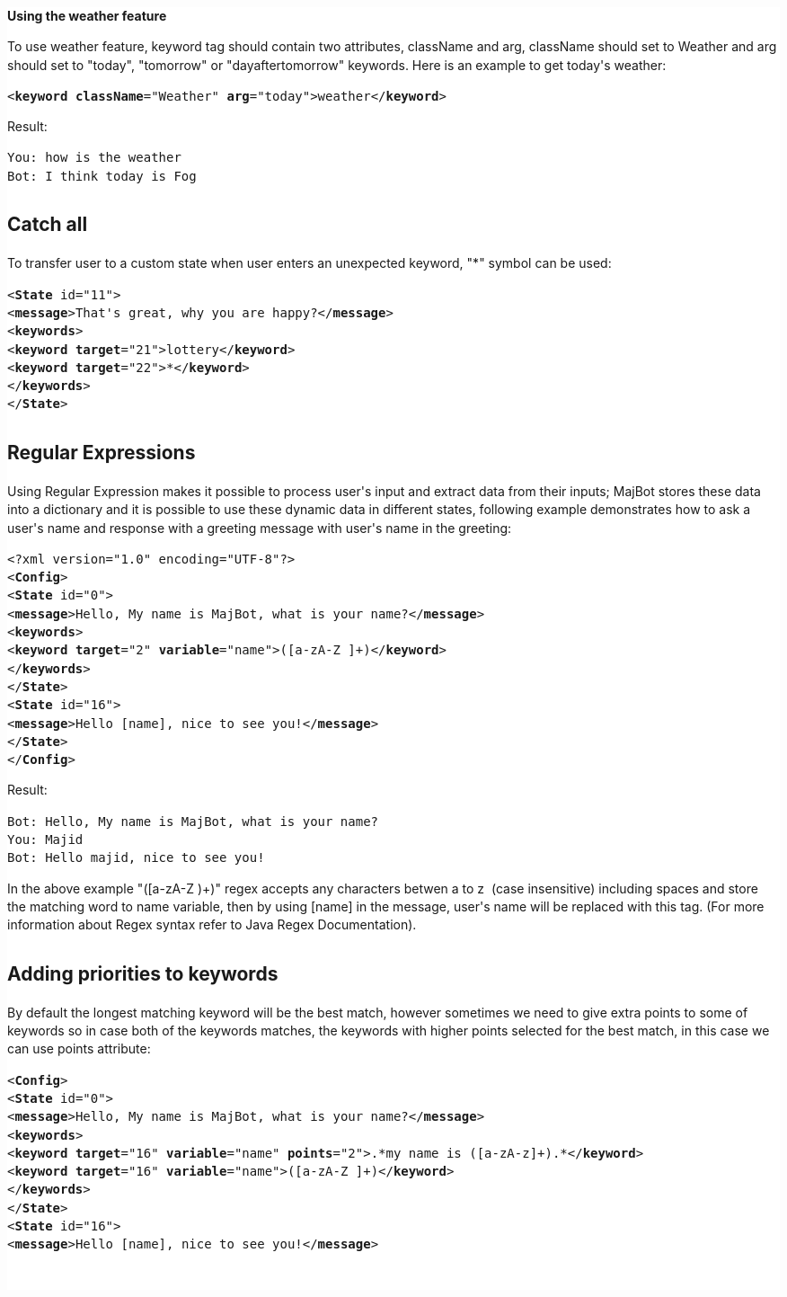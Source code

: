 <strong>Using the weather feature</strong>

To use weather feature, keyword tag should contain two attributes, className and arg, className should set to Weather and arg should set to "today", "tomorrow" or "dayaftertomorrow" keywords. Here is an example to get today's weather:
<pre>&lt;<strong>keyword</strong> <strong>className</strong>="Weather" <strong>arg</strong>="today"&gt;weather&lt;/<strong>keyword</strong>&gt;</pre>
Result:
<pre>You: how is the weather
Bot: I think today is Fog</pre>
<h2>Catch all</h2>
To transfer user to a custom state when user enters an unexpected keyword, "*" symbol can be used:
<pre>&lt;<strong>State</strong> id="11"&gt;
&lt;<strong>message</strong>&gt;That's great, why you are happy?&lt;/<strong>message</strong>&gt;
&lt;<strong>keywords</strong>&gt;
&lt;<strong>keyword</strong> <strong>target</strong>="21"&gt;lottery&lt;/<strong>keyword</strong>&gt;
&lt;<strong>keyword</strong> <strong>target</strong>="22"&gt;*&lt;/<strong>keyword</strong>&gt;
&lt;/<strong>keywords</strong>&gt;
&lt;/<strong>State</strong>&gt;</pre>
<h2>Regular Expressions</h2>
Using Regular Expression makes it possible to process user's input and extract data from their inputs; MajBot stores these data into a dictionary and it is possible to use these dynamic data in different states, following example demonstrates how to ask a user's name and response with a greeting message with user's name in the greeting:
<pre>&lt;?xml version="1.0" encoding="UTF-8"?&gt;
&lt;<strong>Config</strong>&gt;
&lt;<strong>State</strong> id="0"&gt;
&lt;<strong>message</strong>&gt;Hello, My name is MajBot, what is your name?&lt;/<strong>message</strong>&gt;
&lt;<strong>keywords</strong>&gt;
&lt;<strong>keyword</strong> <strong>target</strong>="2" <strong>variable</strong>="name"&gt;([a-zA-Z ]+)&lt;/<strong>keyword</strong>&gt;
&lt;/<strong>keywords</strong>&gt;
&lt;/<strong>State</strong>&gt;
&lt;<strong>State</strong> id="16"&gt;
&lt;<strong>message</strong>&gt;Hello [name], nice to see you!&lt;/<strong>message</strong>&gt;
&lt;/<strong>State</strong>&gt;
&lt;/<strong>Config</strong>&gt;</pre>
Result:
<pre>Bot: Hello, My name is MajBot, what is your name?
You: Majid 
Bot: Hello majid, nice to see you!</pre>
In the above example "([a-zA-Z )+)" regex accepts any characters betwen a to z  (case insensitive) including spaces and store the matching word to name variable, then by using [name] in the message, user's name will be replaced with this tag. (For more information about Regex syntax refer to Java Regex Documentation).
<h2>Adding priorities to keywords</h2>
By default the longest matching keyword will be the best match, however sometimes we need to give extra points to some of keywords so in case both of the keywords matches, the keywords with higher points selected for the best match, in this case we can use points attribute:
<pre>&lt;<strong>Config</strong>&gt;
&lt;<strong>State</strong> id="0"&gt;
&lt;<strong>message</strong>&gt;Hello, My name is MajBot, what is your name?&lt;/<strong>message</strong>&gt;
&lt;<strong>keywords</strong>&gt;
&lt;<strong>keyword</strong> <strong>target</strong>="16" <strong>variable</strong>="name" <strong>points</strong>="2"&gt;.*my name is ([a-zA-z]+).*&lt;/<strong>keyword</strong>&gt;
&lt;<strong>keyword</strong> <strong>target</strong>="16" <strong>variable</strong>="name"&gt;([a-zA-Z ]+)&lt;/<strong>keyword</strong>&gt;
&lt;/<strong>keywords</strong>&gt;
&lt;/<strong>State</strong>&gt;
&lt;<strong>State</strong> id="16"&gt;
&lt;<strong>message</strong>&gt;Hello [name], nice to see you!&lt;/<strong>message</strong>&gt;
